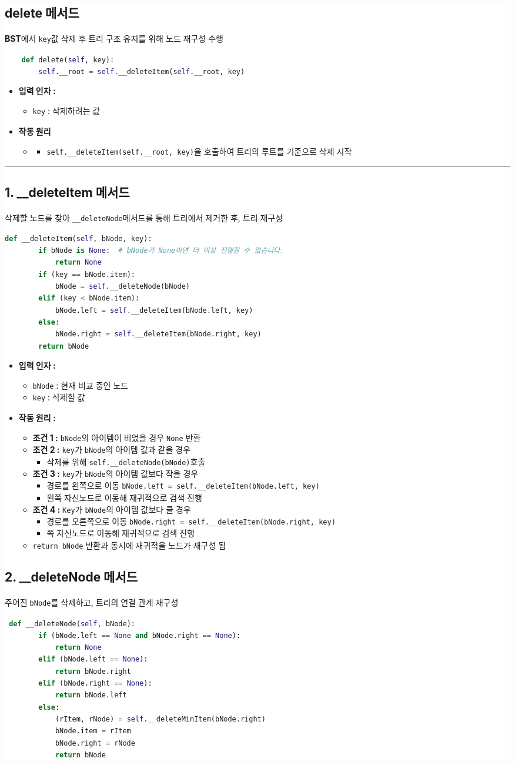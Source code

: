 
## delete 메서드
**BST**에서 `key`값 삭제 후 트리 구조 유지를 위해 노드 재구성 수행

```python
    def delete(self, key):
        self.__root = self.__deleteItem(self.__root, key)
```
* **입력 인자 :**
    * `key` : 삭제하려는 값

* **작동 원리**
    * * `self.__deleteItem(self.__root, key)`을 호출하여 트리의 루트를 기준으로 삭제 시작

---
## 1. __deleteItem 메서드 

삭제할 노드를 찾아 `__deleteNode`메서드를 통해 트리에서 제거한 후, 트리 재구성

```python
def __deleteItem(self, bNode, key):
        if bNode is None:  # bNode가 None이면 더 이상 진행할 수 없습니다.
            return None
        if (key == bNode.item):
            bNode = self.__deleteNode(bNode)
        elif (key < bNode.item):
            bNode.left = self.__deleteItem(bNode.left, key)
        else:
            bNode.right = self.__deleteItem(bNode.right, key)
        return bNode
```

* **입력 인자 :** 
    * `bNode` : 현재 비교 중인 노드
    * `key` : 삭제할 값

* **작동 원리 :**    
    * **조건 1 :** `bNode`의 아이템이 비었을 경우 `None` 반환
    * **조건 2 :** `key`가 `bNode`의 아이템 값과 같을 경우
        * 삭제를 위해 `self.__deleteNode(bNode)`호출
    * **조건 3 :** `key`가 `bNode`의 아이템 값보다 작을 경우
        * 경로를 왼쪽으로 이동 `bNode.left = self.__deleteItem(bNode.left, key)`
        * 왼쪽 자신노드로 이동해 재귀적으로 검색 진행
    * **조건 4 :** `Key`가 `bNode`의 아이템 값보다 클 경우
        * 경로를 오른쪽으로 이동 `bNode.right = self.__deleteItem(bNode.right, key)`
        * 쪽 자신노드로 이동해 재귀적으로 검색 진행
    * `return bNode` 반환과 동시에 재귀적을 노드가 재구성 됨

## 2. __deleteNode 메서드 

주어진 `bNode`를 삭제하고, 트리의 연결 관계 재구성

```python
 def __deleteNode(self, bNode):
        if (bNode.left == None and bNode.right == None):
            return None
        elif (bNode.left == None):
            return bNode.right
        elif (bNode.right == None):
            return bNode.left
        else:
            (rItem, rNode) = self.__deleteMinItem(bNode.right)
            bNode.item = rItem
            bNode.right = rNode
            return bNode
```
